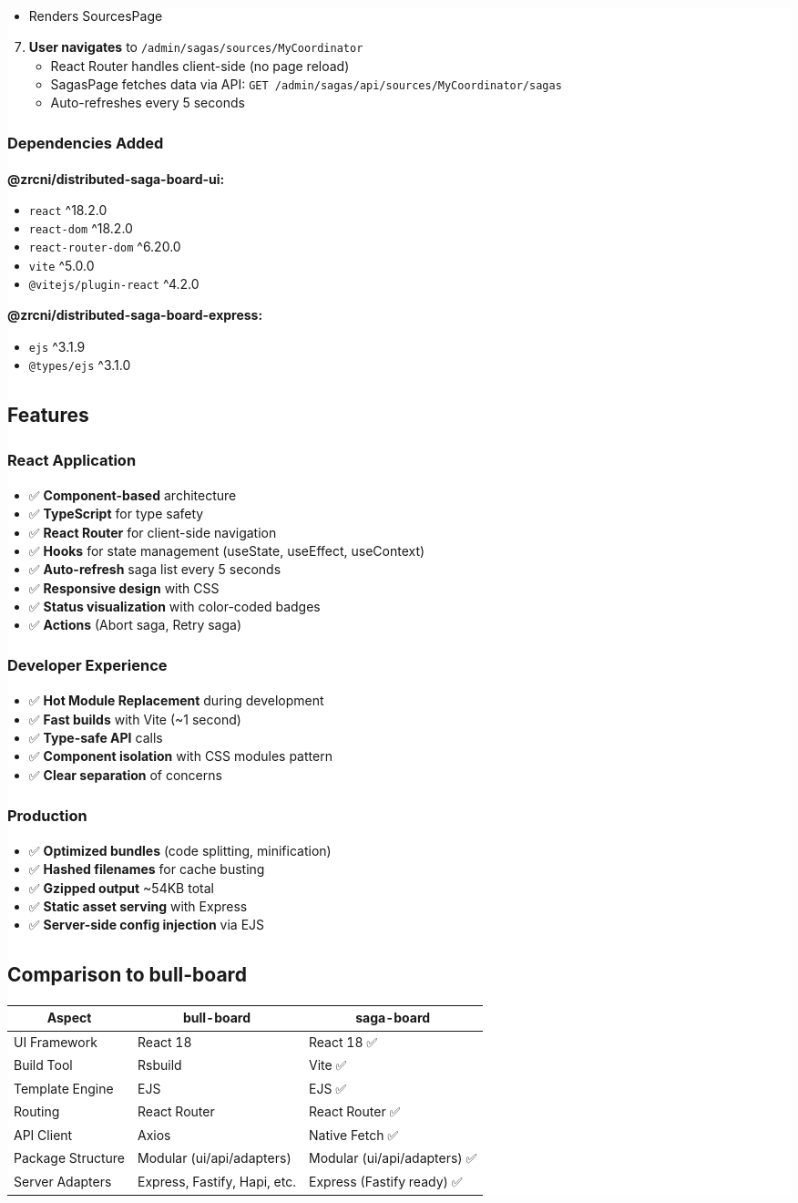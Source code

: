    - Renders SourcesPage
7. **User navigates** to `/admin/sagas/sources/MyCoordinator`
   - React Router handles client-side (no page reload)
   - SagasPage fetches data via API: `GET /admin/sagas/api/sources/MyCoordinator/sagas`
   - Auto-refreshes every 5 seconds

### Dependencies Added

**@zrcni/distributed-saga-board-ui:**
- `react` ^18.2.0
- `react-dom` ^18.2.0
- `react-router-dom` ^6.20.0
- `vite` ^5.0.0
- `@vitejs/plugin-react` ^4.2.0

**@zrcni/distributed-saga-board-express:**
- `ejs` ^3.1.9
- `@types/ejs` ^3.1.0

## Features

### React Application
- ✅ **Component-based** architecture
- ✅ **TypeScript** for type safety
- ✅ **React Router** for client-side navigation
- ✅ **Hooks** for state management (useState, useEffect, useContext)
- ✅ **Auto-refresh** saga list every 5 seconds
- ✅ **Responsive design** with CSS
- ✅ **Status visualization** with color-coded badges
- ✅ **Actions** (Abort saga, Retry saga)

### Developer Experience
- ✅ **Hot Module Replacement** during development
- ✅ **Fast builds** with Vite (~1 second)
- ✅ **Type-safe API** calls
- ✅ **Component isolation** with CSS modules pattern
- ✅ **Clear separation** of concerns

### Production
- ✅ **Optimized bundles** (code splitting, minification)
- ✅ **Hashed filenames** for cache busting
- ✅ **Gzipped output** ~54KB total
- ✅ **Static asset serving** with Express
- ✅ **Server-side config injection** via EJS

## Comparison to bull-board

| Aspect | bull-board | saga-board |
|--------|-----------|------------|
| UI Framework | React 18 | React 18 ✅ |
| Build Tool | Rsbuild | Vite ✅ |
| Template Engine | EJS | EJS ✅ |
| Routing | React Router | React Router ✅ |
| API Client | Axios | Native Fetch ✅ |
| Package Structure | Modular (ui/api/adapters) | Modular (ui/api/adapters) ✅ |
| Server Adapters | Express, Fastify, Hapi, etc. | Express (Fastify ready) ✅ |
